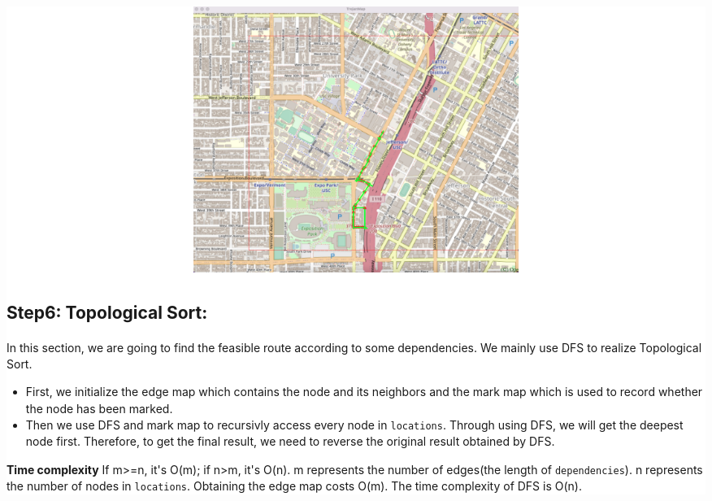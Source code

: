 <p align="center"><img src="img/Student_cycle2.png"  width="400"/></p>

## <span id="jump13">Step6: Topological Sort:</span>
In this section, we are going to find the feasible route according to some dependencies. We mainly use DFS to realize Topological Sort.

- First, we initialize the edge map which contains the node and its neighbors and the mark map which is used to record whether the node has been marked.
- Then we use DFS and mark map to recursivly access every node in ```locations```. Through using DFS, we will get the deepest node first. Therefore, to get the final result, we need to reverse the original result obtained by DFS.

**Time complexity** If m>=n, it's O(m); if n>m, it's O(n). m represents the number of edges(the length of ```dependencies```). n represents the number of nodes in ```locations```.
Obtaining the edge map costs O(m). The time complexity of DFS is O(n).
